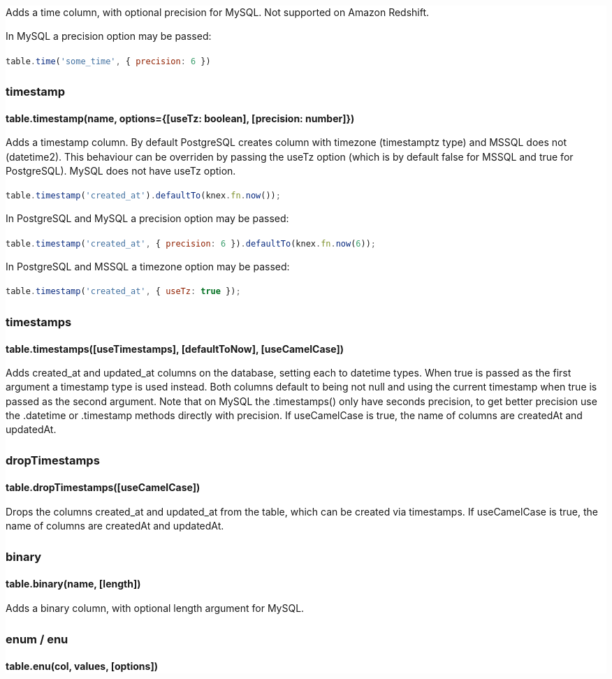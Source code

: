 Adds a time column, with optional precision for MySQL. Not supported on Amazon Redshift.

In MySQL a precision option may be passed:

```js
table.time('some_time', { precision: 6 })
```

### timestamp

**table.timestamp(name, options={[useTz: boolean], [precision: number]})**

Adds a timestamp column. By default PostgreSQL creates column with timezone (timestamptz type) and MSSQL does not (datetime2). This behaviour can be overriden by passing the useTz option (which is by default false for MSSQL and true for PostgreSQL). MySQL does not have useTz option.

```js
table.timestamp('created_at').defaultTo(knex.fn.now());
```

In PostgreSQL and MySQL a precision option may be passed:

```js
table.timestamp('created_at', { precision: 6 }).defaultTo(knex.fn.now(6));
```

In PostgreSQL and MSSQL a timezone option may be passed:

```js
table.timestamp('created_at', { useTz: true });
```

### timestamps

**table.timestamps([useTimestamps], [defaultToNow], [useCamelCase])**

Adds created\_at and updated\_at columns on the database, setting each to datetime types. When true is passed as the first argument a timestamp type is used instead. Both columns default to being not null and using the current timestamp when true is passed as the second argument. Note that on MySQL the .timestamps() only have seconds precision, to get better precision use the .datetime or .timestamp methods directly with precision. If useCamelCase is true, the name of columns are createdAt and updatedAt.

### dropTimestamps

**table.dropTimestamps([useCamelCase])**

Drops the columns created\_at and updated\_at from the table, which can be created via timestamps. If useCamelCase is true, the name of columns are createdAt and updatedAt.

### binary

**table.binary(name, [length])**

Adds a binary column, with optional length argument for MySQL.

### enum / enu

**table.enu(col, values, [options])**
